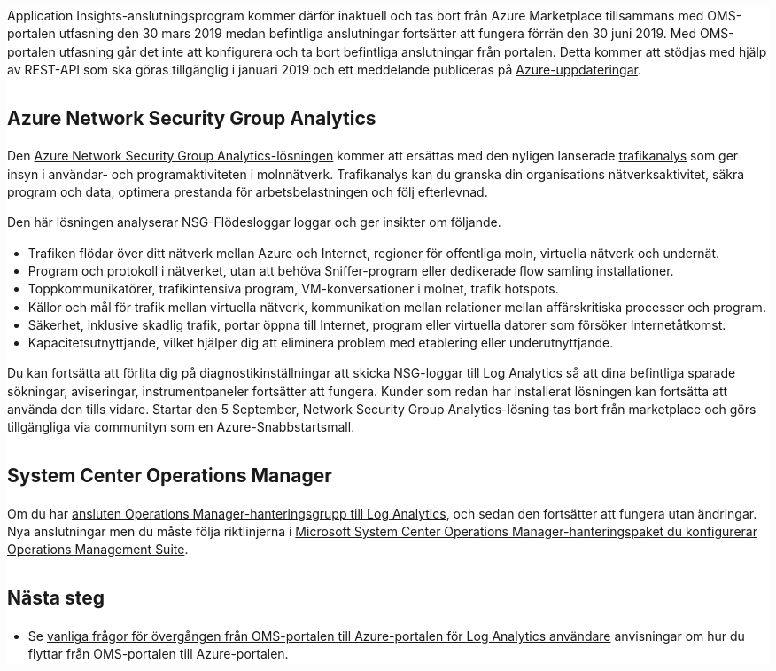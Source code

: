 Application Insights-anslutningsprogram kommer därför inaktuell och tas bort från Azure Marketplace tillsammans med OMS-portalen utfasning den 30 mars 2019 medan befintliga anslutningar fortsätter att fungera förrän den 30 juni 2019. Med OMS-portalen utfasning går det inte att konfigurera och ta bort befintliga anslutningar från portalen. Detta kommer att stödjas med hjälp av REST-API som ska göras tillgänglig i januari 2019 och ett meddelande publiceras på [Azure-uppdateringar](https://azure.microsoft.com/updates/). 

## <a name="azure-network-security-group-analytics"></a>Azure Network Security Group Analytics
Den [Azure Network Security Group Analytics-lösningen](../insights/azure-networking-analytics.md#azure-network-security-group-analytics-solution-in-azure-monitor) kommer att ersättas med den nyligen lanserade [trafikanalys](https://azure.microsoft.com/blog/traffic-analytics-in-preview/) som ger insyn i användar- och programaktiviteten i molnnätverk. Trafikanalys kan du granska din organisations nätverksaktivitet, säkra program och data, optimera prestanda för arbetsbelastningen och följ efterlevnad. 

Den här lösningen analyserar NSG-Flödesloggar loggar och ger insikter om följande.

- Trafiken flödar över ditt nätverk mellan Azure och Internet, regioner för offentliga moln, virtuella nätverk och undernät.
- Program och protokoll i nätverket, utan att behöva Sniffer-program eller dedikerade flow samling installationer.
- Toppkommunikatörer, trafikintensiva program, VM-konversationer i molnet, trafik hotspots.
- Källor och mål för trafik mellan virtuella nätverk, kommunikation mellan relationer mellan affärskritiska processer och program.
- Säkerhet, inklusive skadlig trafik, portar öppna till Internet, program eller virtuella datorer som försöker Internetåtkomst.
- Kapacitetsutnyttjande, vilket hjälper dig att eliminera problem med etablering eller underutnyttjande.

Du kan fortsätta att förlita dig på diagnostikinställningar att skicka NSG-loggar till Log Analytics så att dina befintliga sparade sökningar, aviseringar, instrumentpaneler fortsätter att fungera. Kunder som redan har installerat lösningen kan fortsätta att använda den tills vidare. Startar den 5 September, Network Security Group Analytics-lösning tas bort från marketplace och görs tillgängliga via communityn som en [Azure-Snabbstartsmall](https://azure.microsoft.com/resources/templates/?resourceType=Microsoft.Operationalinsights).

## <a name="system-center-operations-manager"></a>System Center Operations Manager
Om du har [ansluten Operations Manager-hanteringsgrupp till Log Analytics](om-agents.md), och sedan den fortsätter att fungera utan ändringar. Nya anslutningar men du måste följa riktlinjerna i [Microsoft System Center Operations Manager-hanteringspaket du konfigurerar Operations Management Suite](https://blogs.technet.microsoft.com/momteam/2018/07/25/microsoft-system-center-operations-manager-management-pack-to-configure-operations-management-suite/).

## <a name="next-steps"></a>Nästa steg
- Se [vanliga frågor för övergången från OMS-portalen till Azure-portalen för Log Analytics användare](oms-portal-faq.md) anvisningar om hur du flyttar från OMS-portalen till Azure-portalen.
